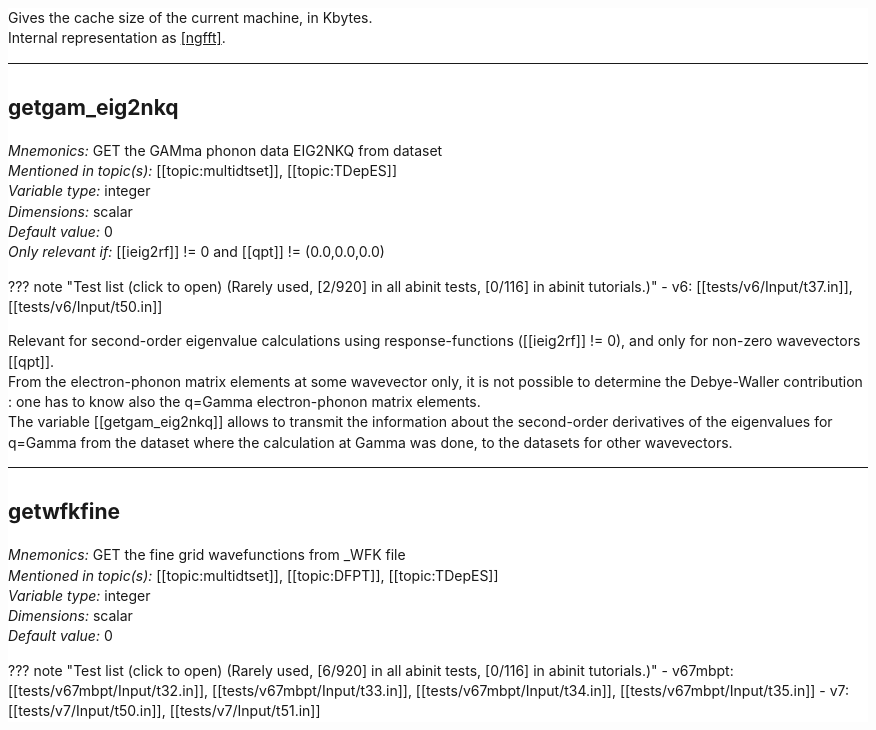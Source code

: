 




Gives the cache size of the current machine, in Kbytes.  
Internal representation as [[ngfft]](8).


* * *

## **getgam_eig2nkq** 


*Mnemonics:* GET the GAMma phonon data EIG2NKQ from dataset  
*Mentioned in topic(s):* [[topic:multidtset]], [[topic:TDepES]]  
*Variable type:* integer  
*Dimensions:* scalar  
*Default value:* 0  
*Only relevant if:* [[ieig2rf]] != 0 and [[qpt]] != (0.0,0.0,0.0)  

??? note "Test list (click to open) (Rarely used, [2/920] in all abinit tests, [0/116] in abinit tutorials.)"
    - v6:  [[tests/v6/Input/t37.in]], [[tests/v6/Input/t50.in]]






Relevant for second-order eigenvalue calculations using response-functions
([[ieig2rf]] != 0), and only for non-zero wavevectors [[qpt]].  
From the electron-phonon matrix elements at some wavevector only, it is not
possible to determine the Debye-Waller contribution : one has to know also the
q=Gamma electron-phonon matrix elements.  
The variable [[getgam_eig2nkq]] allows to transmit the information about the
second-order derivatives of the eigenvalues for q=Gamma from the dataset where
the calculation at Gamma was done, to the datasets for other wavevectors.


* * *

## **getwfkfine** 


*Mnemonics:* GET the fine grid wavefunctions from _WFK file  
*Mentioned in topic(s):* [[topic:multidtset]], [[topic:DFPT]], [[topic:TDepES]]  
*Variable type:* integer  
*Dimensions:* scalar  
*Default value:* 0  

??? note "Test list (click to open) (Rarely used, [6/920] in all abinit tests, [0/116] in abinit tutorials.)"
    - v67mbpt:  [[tests/v67mbpt/Input/t32.in]], [[tests/v67mbpt/Input/t33.in]], [[tests/v67mbpt/Input/t34.in]], [[tests/v67mbpt/Input/t35.in]]
    - v7:  [[tests/v7/Input/t50.in]], [[tests/v7/Input/t51.in]]




